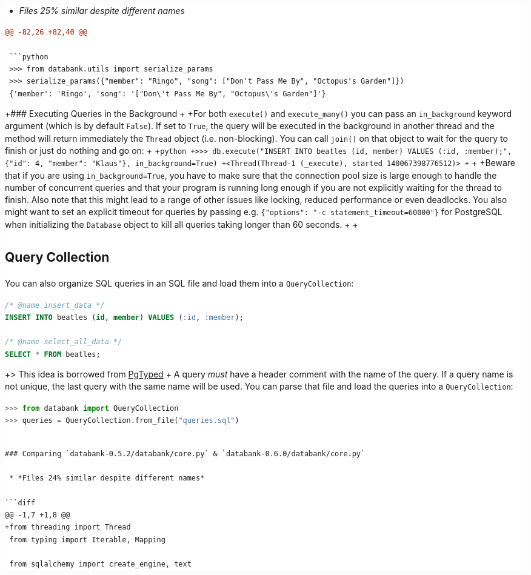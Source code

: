  * *Files 25% similar despite different names*

```diff
@@ -82,26 +82,40 @@
 
 ```python
 >>> from databank.utils import serialize_params
 >>> serialize_params({"member": "Ringo", "song": ["Don't Pass Me By", "Octopus's Garden"]})
 {'member': 'Ringo', 'song': '["Don\'t Pass Me By", "Octopus\'s Garden"]'}
 ```
 
+### Executing Queries in the Background
+
+For both `execute()` and `execute_many()` you can pass an `in_background` keyword argument (which is by default `False`). If set to `True`, the query will be executed in the background in another thread and the method will return immediately the `Thread` object (i.e. non-blocking). You can call `join()` on that object to wait for the query to finish or just do nothing and go on:
+
+```python
+>>> db.execute("INSERT INTO beatles (id, member) VALUES (:id, :member);", {"id": 4, "member": "Klaus"}, in_background=True)
+<Thread(Thread-1 (_execute), started 140067398776512)>
+```
+
+Beware that if you are using `in_background=True`, you have to make sure that the connection pool size is large enough to handle the number of concurrent queries and that your program is running long enough if you are not explicitly waiting for the thread to finish. Also note that this might lead to a range of other issues like locking, reduced performance or even deadlocks. You also might want to set an explicit timeout for queries by passing e.g. `{"options": "-c statement_timeout=60000"}` for PostgreSQL when initializing the `Database` object to kill all queries taking longer than 60 seconds.
+
+
 ## Query Collection
 
 You can also organize SQL queries in an SQL file and load them into a `QueryCollection`:
 
 ```sql
 /* @name insert_data */
 INSERT INTO beatles (id, member) VALUES (:id, :member);
 
 /* @name select_all_data */
 SELECT * FROM beatles;
 ```
 
+> This idea is borrowed from [PgTyped](https://pgtyped.dev/docs/sql-file)
+
 A query _must_ have a header comment with the name of the query. If a query name is not unique, the last query with the same name will be used. You can parse that file and load the queries into a `QueryCollection`:
 
 ```python
 >>> from databank import QueryCollection
 >>> queries = QueryCollection.from_file("queries.sql")
 ```
```

### Comparing `databank-0.5.2/databank/core.py` & `databank-0.6.0/databank/core.py`

 * *Files 24% similar despite different names*

```diff
@@ -1,7 +1,8 @@
+from threading import Thread
 from typing import Iterable, Mapping
 
 from sqlalchemy import create_engine, text
```
